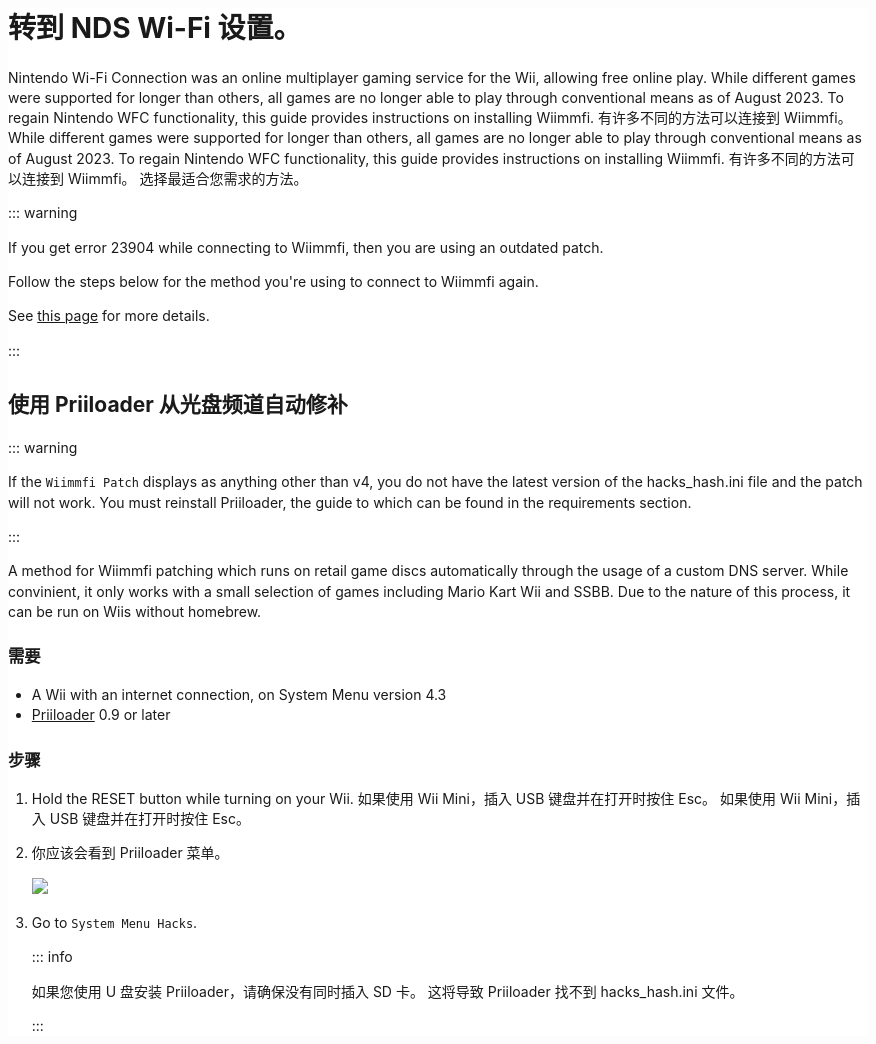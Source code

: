 # 转到 NDS Wi-Fi 设置。

Nintendo Wi-Fi Connection was an online multiplayer gaming service for the Wii, allowing free online play. While different games were supported for longer than others, all games are no longer able to play through conventional means as of August 2023. To regain Nintendo WFC functionality, this guide provides instructions on installing Wiimmfi. 有许多不同的方法可以连接到 Wiimmfi。 While different games were supported for longer than others, all games are no longer able to play through conventional means as of August 2023. To regain Nintendo WFC functionality, this guide provides instructions on installing Wiimmfi. 有许多不同的方法可以连接到 Wiimmfi。 选择最适合您需求的方法。

::: warning

If you get error 23904 while connecting to Wiimmfi, then you are using an outdated patch.

Follow the steps below for the method you're using to connect to Wiimmfi again.

See [this page](https://wiimmfi.de/update) for more details.

:::

## 使用 Priiloader 从光盘频道自动修补

::: warning

If the `Wiimmfi Patch` displays as anything other than v4, you do not have the latest version of the hacks_hash.ini file and the patch will not work. You must reinstall Priiloader, the guide to which can be found in the requirements section.

:::

A method for Wiimmfi patching which runs on retail game discs automatically through the usage of a custom DNS server. While convinient, it only works with a small selection of games including Mario Kart Wii and SSBB. Due to the nature of this process, it can be run on Wiis without homebrew.

### 需要

- A Wii with an internet connection, on System Menu version 4.3
- [Priiloader](priiloader) 0.9 or later

### 步骤

1. Hold the RESET button while turning on your Wii. 如果使用 Wii Mini，插入 USB 键盘并在打开时按住 Esc。 如果使用 Wii Mini，插入 USB 键盘并在打开时按住 Esc。

2. 你应该会看到 Priiloader 菜单。

    ![](/images/priiloader/mainmenu.png)

3. Go to `System Menu Hacks`.

    ::: info

    如果您使用 U 盘安装 Priiloader，请确保没有同时插入 SD 卡。
    这将导致 Priiloader 找不到 hacks_hash.ini 文件。

    :::
